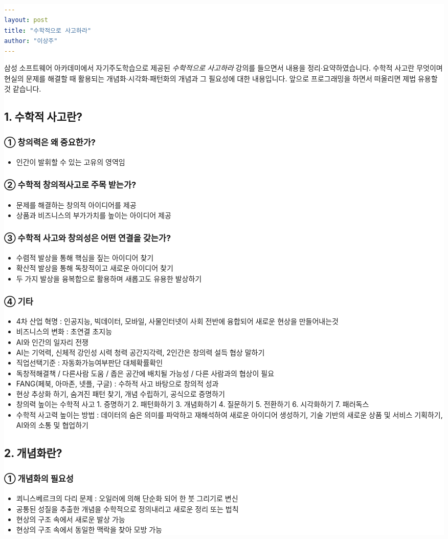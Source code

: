 ```yaml
---
layout: post
title: "수학적으로 사고하라"
author: "이상주"
---
```


삼성 소프트웨어 아카데미에서 자기주도학습으로 제공된 *수학적으로 사고하라* 강의를 들으면서 내용을 정리∙요약하였습니다. 수학적 사고란 무엇이며 현실의 문제를 해결할 때 활용되는 개념화∙시각화∙패턴화의 개념과 그 필요성에 대한 내용입니다. 앞으로 프로그래밍을 하면서 떠올리면 제법 유용할 것 같습니다.

## 1. 수학적 사고란?
### ① 창의력은 왜 중요한가?

* 인간이 발휘할 수 있는 고유의 영역임

### ② 수학적 창의적사고로 주목 받는가?

* 문제를 해결하는 창의적 아이디어를 제공
* 상품과 비즈니스의 부가가치를 높이는 아이디어 제공

### ③ 수학적 사고와 창의성은 어떤 연결을 갖는가?

* 수렴적 발상을 통해 핵심을 짚는 아이디어 찾기
* 확산적 발상을 통해 독창적이고 새로운 아이디어 찾기
* 두 가지 발상을 융복합으로 활용하며 새롭고도 유용한 발상하기

### ④ 기타

* 4차 산업 혁명 : 인공지능, 빅데이터, 모바일, 사물인터넷이 사회 전반에 융합되어 새로운 현상을 만들어내는것
* 비즈니스의 변화 : 초연결 초지능
* AI와 인간의 일자리 전쟁
* AI는 기억력, 신체적 강인성 시력 청력 공간지각력, 2인간은 창의력 설득 협상 말하기
* 직업선택기준 : 자동화가능여부판단 대체확률확인
* 독창적해결책 / 다른사람 도움 / 좁은 공간에 배치될 가능성 / 다른 사람과의 협상이 필요
* FANG(페북, 아마존, 넷플, 구글) : 수하적 사고 바탕으로 창의적 성과
* 현상 추상화 하기, 숨겨진 패턴 찾기, 개념 수립하기, 공식으로 증명하기
* 창의력 높이는 수학적 사고 1. 증명하기 2. 패턴화하기 3.  개념화하기 4. 질문하기 5. 전환하기 6. 시각화하기 7. 패러독스
* 수학적 사고력 높이는 방법 : 데이터의 숨은 의미를 파악하고 재해석하여 새로운 아이디어 생성하기, 기술 기반의 새로운 상품 및 서비스 기획하기, AI와의 소통 및 협업하기





## 2. 개념화란?

### ① 개념화의 필요성

* 쾨니스베르크의 다리 문제 : 오일러에 의해 단순화 되어 한 붓 그리기로 변신
* 공통된 성질을 추출한 개념을 수학적으로 정의내리고 새로운 정리 또는 법칙
* 현상의 구조 속에서 새로운 발상 가능
* 현상의 구조 속에서 동일한 맥락을 찾아 모방 가능
